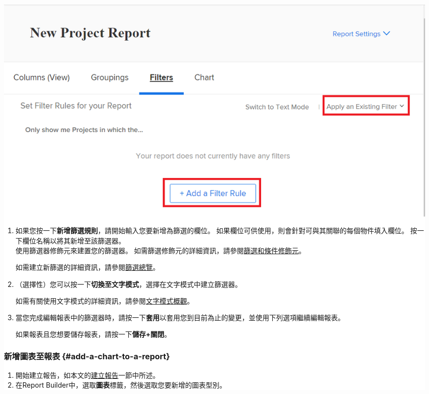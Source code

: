    ![](assets/nwe-add-a-filter-350x93.png)

1. 如果您按一下&#x200B;**新增篩選規則**，請開始輸入您要新增為篩選的欄位。 如果欄位可供使用，則會針對可與其關聯的每個物件填入欄位。 按一下欄位名稱以將其新增至該篩選器。\
   使用篩選器修飾元來建置您的篩選器。 如需篩選修飾元的詳細資訊，請參閱[篩選和條件修飾元](../../../reports-and-dashboards/reports/reporting-elements/filter-condition-modifiers.md)。

   如需建立新篩選的詳細資訊，請參閱[篩選總覽](../../../reports-and-dashboards/reports/reporting-elements/filters-overview.md)。

1. （選擇性）您可以按一下&#x200B;**切換至文字模式**，選擇在文字模式中建立篩選器。

   如需有關使用文字模式的詳細資訊，請參閱[文字模式概觀](../../../reports-and-dashboards/reports/text-mode/understand-text-mode.md)。

1. 當您完成編輯報表中的篩選器時，請按一下&#x200B;**套用**&#x200B;以套用您到目前為止的變更，並使用下列選項繼續編輯報表。

   如果報表且您想要儲存報表，請按一下&#x200B;**儲存+關閉**。

### 新增圖表至報表 {#add-a-chart-to-a-report}

1. 開始建立報告，如本文的[建立報告](#create-a-report)一節中所述。
1. 在Report Builder中，選取&#x200B;**圖表**&#x200B;標籤，然後選取您要新增的圖表型別。
